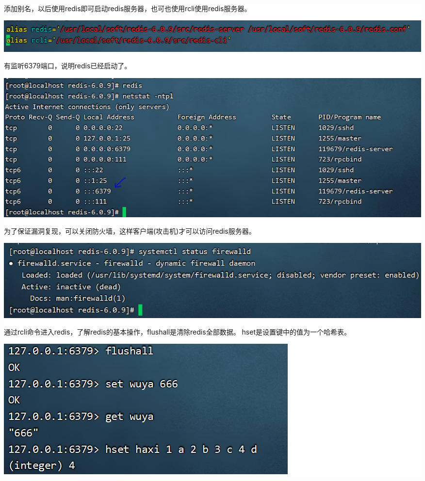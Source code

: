 添加别名，以后使用redis即可启动redis服务器，也可也使用rcli使用redis服务器。

![image-20240903162741418](redis未授权访问漏洞/image-20240903162741418.png)	

有监听6379端口，说明redis已经启动了。		

![image-20240903162240006](redis未授权访问漏洞/image-20240903162240006.png)

为了保证漏洞复现，可以关闭防火墙，这样客户端(攻击机)才可以访问redis服务器。

![image-20240903162333120](redis未授权访问漏洞/image-20240903162333120.png)	

通过rcli命令进入redis，了解redis的基本操作，flushall是清除redis全部数据。 hset是设置键中的值为一个哈希表。

![image-20240903163114461](redis未授权访问漏洞/image-20240903163114461.png)	
